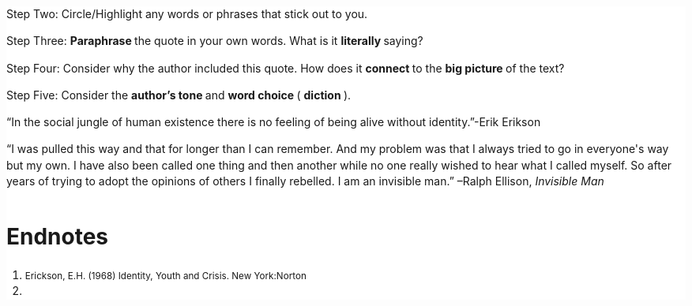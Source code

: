 </p>
 <p>
  Step Two: Circle/Highlight any words or phrases that stick out to you.
 </p>
 <p>
  Step Three:
  <strong>
   Paraphrase
  </strong>
  the quote in your own words. What is it
  <strong>
   literally
  </strong>
  saying?
 </p>
 <p>
  Step Four: Consider why the author included this quote. How does it
  <strong>
   connect
  </strong>
  to the
  <strong>
   big picture
  </strong>
  of the text?
 </p>
 <p>
  Step Five: Consider the
  <strong>
   author’s tone
  </strong>
  and
  <strong>
   word choice
  </strong>
  (
  <strong>
   diction
  </strong>
  ).
 </p>
 <p>
  “In the social jungle of human existence there is no feeling of being alive without identity.”-Erik Erikson
 </p>
 <p>
  “I was pulled this way and that for longer than I can remember. And my problem was that I always tried to go in everyone's way but my own. I have also been called one thing and then another while no one really wished to hear what I called myself. So after years of trying to adopt the opinions of others I finally rebelled. I am an invisible man.” –Ralph Ellison,
  <em>
   Invisible Man
  </em>
 </p>
 <h1>
  Endnotes
 </h1>
 <ol>
  <li>
   <small>
    Erickson, E.H. (1968) Identity, Youth and Crisis. New York:Norton
   </small>
  </li>
  <li>